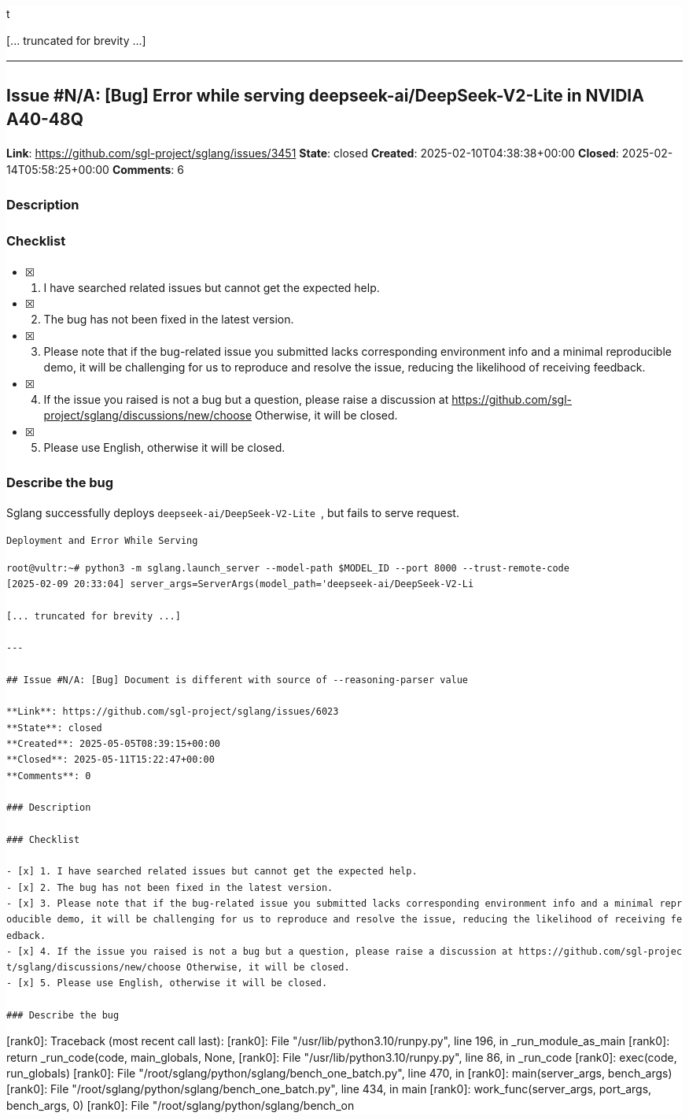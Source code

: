 t

[... truncated for brevity ...]

---

## Issue #N/A: [Bug] Error while serving deepseek-ai/DeepSeek-V2-Lite in NVIDIA A40-48Q

**Link**: https://github.com/sgl-project/sglang/issues/3451
**State**: closed
**Created**: 2025-02-10T04:38:38+00:00
**Closed**: 2025-02-14T05:58:25+00:00
**Comments**: 6

### Description

### Checklist

- [x] 1. I have searched related issues but cannot get the expected help.
- [x] 2. The bug has not been fixed in the latest version.
- [x] 3. Please note that if the bug-related issue you submitted lacks corresponding environment info and a minimal reproducible demo, it will be challenging for us to reproduce and resolve the issue, reducing the likelihood of receiving feedback.
- [x] 4. If the issue you raised is not a bug but a question, please raise a discussion at https://github.com/sgl-project/sglang/discussions/new/choose Otherwise, it will be closed.
- [x] 5. Please use English, otherwise it will be closed.

### Describe the bug

Sglang successfully deploys `deepseek-ai/DeepSeek-V2-Lite `, but fails to serve request. 

`Deployment and Error While Serving`

```
root@vultr:~# python3 -m sglang.launch_server --model-path $MODEL_ID --port 8000 --trust-remote-code                        
[2025-02-09 20:33:04] server_args=ServerArgs(model_path='deepseek-ai/DeepSeek-V2-Li

[... truncated for brevity ...]

---

## Issue #N/A: [Bug] Document is different with source of --reasoning-parser value

**Link**: https://github.com/sgl-project/sglang/issues/6023
**State**: closed
**Created**: 2025-05-05T08:39:15+00:00
**Closed**: 2025-05-11T15:22:47+00:00
**Comments**: 0

### Description

### Checklist

- [x] 1. I have searched related issues but cannot get the expected help.
- [x] 2. The bug has not been fixed in the latest version.
- [x] 3. Please note that if the bug-related issue you submitted lacks corresponding environment info and a minimal reproducible demo, it will be challenging for us to reproduce and resolve the issue, reducing the likelihood of receiving feedback.
- [x] 4. If the issue you raised is not a bug but a question, please raise a discussion at https://github.com/sgl-project/sglang/discussions/new/choose Otherwise, it will be closed.
- [x] 5. Please use English, otherwise it will be closed.

### Describe the bug
```

[rank0]: Traceback (most recent call last):
[rank0]:   File "/usr/lib/python3.10/runpy.py", line 196, in _run_module_as_main
[rank0]:     return _run_code(code, main_globals, None,
[rank0]:   File "/usr/lib/python3.10/runpy.py", line 86, in _run_code
[rank0]:     exec(code, run_globals)
[rank0]:   File "/root/sglang/python/sglang/bench_one_batch.py", line 470, in <module>
[rank0]:     main(server_args, bench_args)
[rank0]:   File "/root/sglang/python/sglang/bench_one_batch.py", line 434, in main
[rank0]:     work_func(server_args, port_args, bench_args, 0)
[rank0]:   File "/root/sglang/python/sglang/bench_on